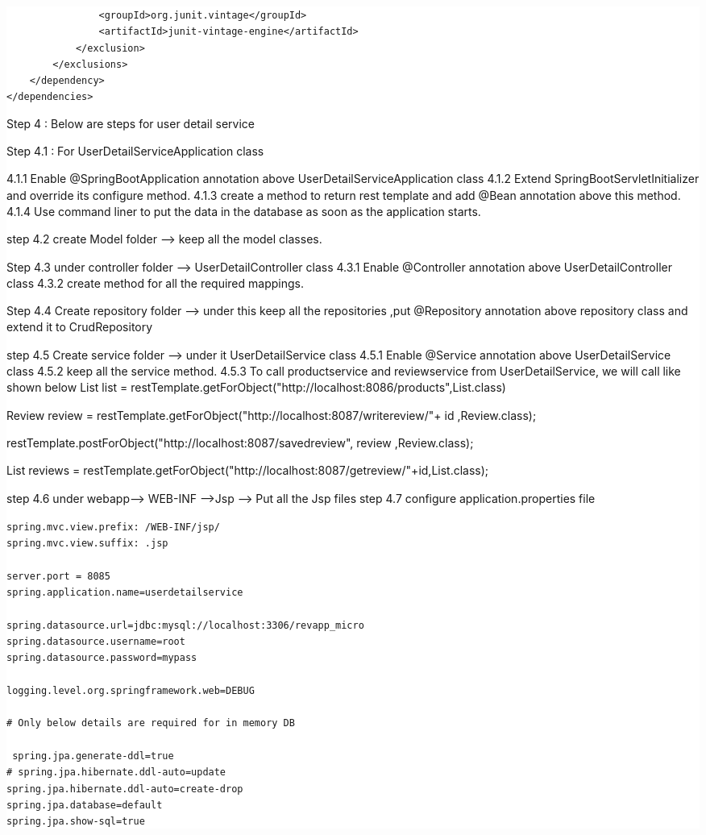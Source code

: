 					<groupId>org.junit.vintage</groupId>
					<artifactId>junit-vintage-engine</artifactId>
				</exclusion>
			</exclusions>
		</dependency>
	</dependencies>
  
  Step 4 : Below are steps for user detail service
  
  Step 4.1 : For UserDetailServiceApplication class 
  
  4.1.1 Enable @SpringBootApplication annotation above UserDetailServiceApplication class
  4.1.2 Extend SpringBootServletInitializer and override its configure method.
  4.1.3 create a method to return rest template and add @Bean annotation above this method.
  4.1.4 Use command liner to put the data in the database as soon as the application starts.
  
  step 4.2 create Model folder --> keep all the model classes.
  
  Step 4.3 under controller folder --> UserDetailController class
  4.3.1 Enable @Controller annotation above UserDetailController class
  4.3.2 create method for all the required mappings.
  
  Step 4.4 Create repository folder --> under this keep all the repositories ,put @Repository annotation above repository class and extend it to CrudRepository
  
  step 4.5 Create service folder --> under it UserDetailService class
  4.5.1 Enable @Service annotation above UserDetailService class
  4.5.2 keep all the service method.
  4.5.3 To call productservice and reviewservice from UserDetailService, we will call like shown below
  List list = restTemplate.getForObject("http://localhost:8086/products",List.class)
  
  Review review = restTemplate.getForObject("http://localhost:8087/writereview/"+ id ,Review.class);
  
  restTemplate.postForObject("http://localhost:8087/savedreview", review ,Review.class);
  
  List<Review> reviews = restTemplate.getForObject("http://localhost:8087/getreview/"+id,List.class);
  
  step 4.6 under webapp--> WEB-INF -->Jsp --> Put all the Jsp files
  step 4.7 configure application.properties file
  
    spring.mvc.view.prefix: /WEB-INF/jsp/
    spring.mvc.view.suffix: .jsp

    server.port = 8085
    spring.application.name=userdetailservice

    spring.datasource.url=jdbc:mysql://localhost:3306/revapp_micro
    spring.datasource.username=root
    spring.datasource.password=mypass
  
    logging.level.org.springframework.web=DEBUG

    # Only below details are required for in memory DB

     spring.jpa.generate-ddl=true
    # spring.jpa.hibernate.ddl-auto=update
    spring.jpa.hibernate.ddl-auto=create-drop
    spring.jpa.database=default
    spring.jpa.show-sql=true
  